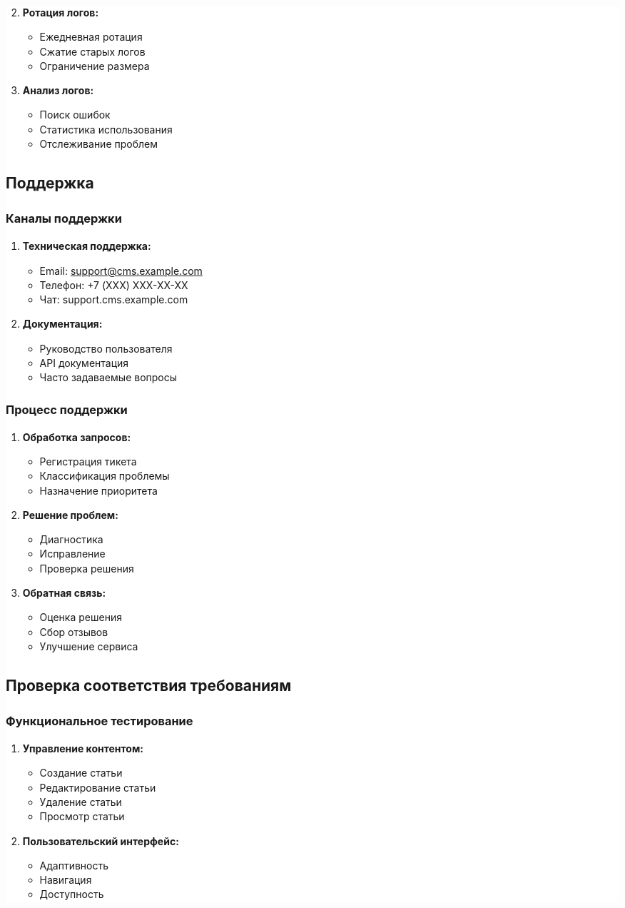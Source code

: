 2. **Ротация логов:**
   - Ежедневная ротация
   - Сжатие старых логов
   - Ограничение размера

3. **Анализ логов:**
   - Поиск ошибок
   - Статистика использования
   - Отслеживание проблем

## Поддержка

### Каналы поддержки
1. **Техническая поддержка:**
   - Email: support@cms.example.com
   - Телефон: +7 (XXX) XXX-XX-XX
   - Чат: support.cms.example.com

2. **Документация:**
   - Руководство пользователя
   - API документация
   - Часто задаваемые вопросы

### Процесс поддержки
1. **Обработка запросов:**
   - Регистрация тикета
   - Классификация проблемы
   - Назначение приоритета

2. **Решение проблем:**
   - Диагностика
   - Исправление
   - Проверка решения

3. **Обратная связь:**
   - Оценка решения
   - Сбор отзывов
   - Улучшение сервиса

## Проверка соответствия требованиям

### Функциональное тестирование
1. **Управление контентом:**
   - Создание статьи
   - Редактирование статьи
   - Удаление статьи
   - Просмотр статьи

2. **Пользовательский интерфейс:**
   - Адаптивность
   - Навигация
   - Доступность
